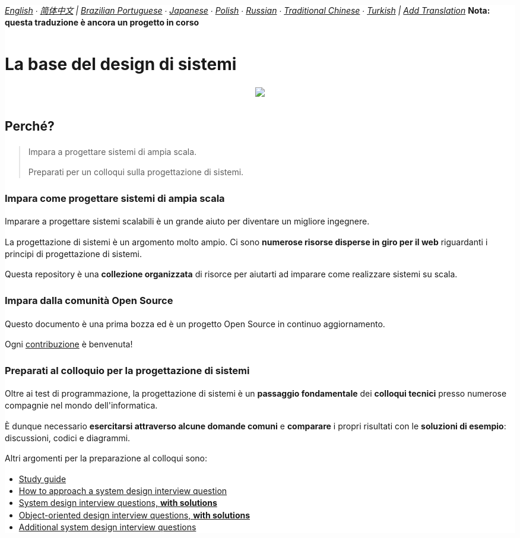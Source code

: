 *[English](README.md) ∙ [简体中文](README-zh-Hans.md) | [Brazilian Portuguese](https://github.com/donnemartin/system-design-primer/issues/40) ∙ [Japanese](https://github.com/donnemartin/system-design-primer/issues/100) ∙ [Polish](https://github.com/donnemartin/system-design-primer/issues/68) ∙ [Russian](https://github.com/donnemartin/system-design-primer/issues/87) ∙ [Traditional Chinese](https://github.com/donnemartin/system-design-primer/issues/88) ∙ [Turkish](https://github.com/donnemartin/system-design-primer/issues/39) | [Add Translation](https://github.com/donnemartin/system-design-primer/issues/28)*
**Nota: questa traduzione è ancora un progetto in corso**
# La base del design di sistemi

<p align="center">
  <img src="http://i.imgur.com/jj3A5N8.png">
  <br/>
</p>

## Perché?

> Impara a progettare sistemi di ampia scala.
> 
> Preparati per un colloqui sulla progettazione di sistemi.

### Impara come progettare sistemi di ampia scala

Imparare a progettare sistemi scalabili è un grande aiuto per diventare un migliore ingegnere.

La progettazione di sistemi è un argomento molto ampio. Ci sono **numerose risorse disperse in giro per il web** riguardanti i principi di progettazione di sistemi.

Questa repository è una **collezione organizzata** di risorce per aiutarti ad imparare come realizzare sistemi su scala.

### Impara dalla comunità Open Source

Questo documento è una prima bozza ed è un progetto Open Source in continuo aggiornamento.

Ogni [contribuzione](#contributing) è benvenuta!

### Preparati al colloquio per la progettazione di sistemi

Oltre ai test di programmazione, la progettazione di sistemi è un **passaggio fondamentale** dei **colloqui tecnici** presso numerose compagnie nel mondo dell'informatica.

È dunque necessario **esercitarsi attraverso alcune domande comuni** e **comparare** i propri risultati con le **soluzioni di esempio**: discussioni, codici e diagrammi.

Altri argomenti per la preparazione al colloqui sono:

* [Study guide](#study-guide)
* [How to approach a system design interview question](#how-to-approach-a-system-design-interview-question)
* [System design interview questions, **with solutions**](#system-design-interview-questions-with-solutions)
* [Object-oriented design interview questions, **with solutions**](#object-oriented-design-interview-questions-with-solutions)
* [Additional system design interview questions](#additional-system-design-interview-questions)
